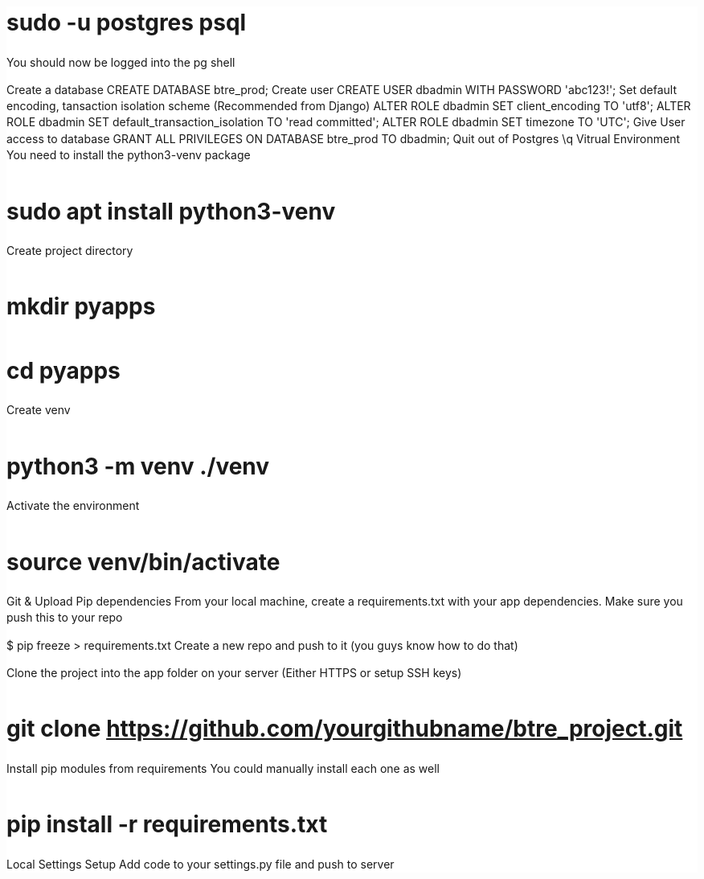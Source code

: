 # sudo -u postgres psql
You should now be logged into the pg shell

Create a database
CREATE DATABASE btre_prod;
Create user
CREATE USER dbadmin WITH PASSWORD 'abc123!';
Set default encoding, tansaction isolation scheme (Recommended from Django)
ALTER ROLE dbadmin SET client_encoding TO 'utf8';
ALTER ROLE dbadmin SET default_transaction_isolation TO 'read committed';
ALTER ROLE dbadmin SET timezone TO 'UTC';
Give User access to database
GRANT ALL PRIVILEGES ON DATABASE btre_prod TO dbadmin;
Quit out of Postgres
\q
Vitrual Environment
You need to install the python3-venv package

# sudo apt install python3-venv
Create project directory
# mkdir pyapps
# cd pyapps
Create venv
# python3 -m venv ./venv
Activate the environment
# source venv/bin/activate
Git & Upload
Pip dependencies
From your local machine, create a requirements.txt with your app dependencies. Make sure you push this to your repo

$ pip freeze > requirements.txt
Create a new repo and push to it (you guys know how to do that)

Clone the project into the app folder on your server (Either HTTPS or setup SSH keys)
# git clone https://github.com/yourgithubname/btre_project.git
Install pip modules from requirements
You could manually install each one as well

# pip install -r requirements.txt
Local Settings Setup
Add code to your settings.py file and push to server

